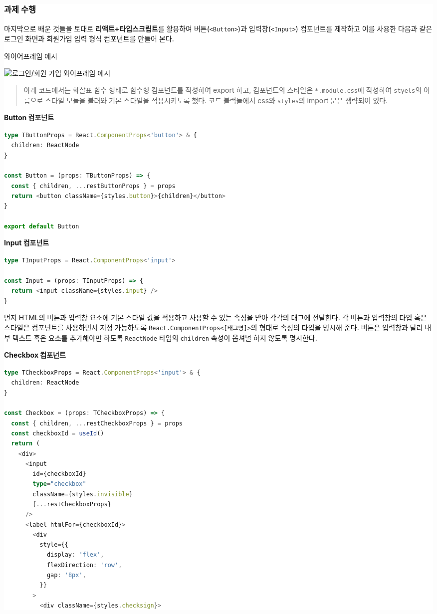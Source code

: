 ### 과제 수행

마지막으로 배운 것들을 토대로 **리액트+타입스크립트**를 활용하여 버튼(`<Button>`)과 입력창(`<Input>`) 컴포넌트를 제작하고 이를 사용한 다음과 같은 로그인 화면과 회원가입 입력 형식 컴포넌트를 만들어 본다.

와이어프레임 예시

![로그인/회원 가입 와이프레임 예시](./thenextjs-week-1-wireframe.jpg)

> 아래 코드에서는 화살표 함수 형태로 함수형 컴포넌트를 작성하여 export 하고, 컴포넌트의 스타일은 `*.module.css`에 작성하여 `styels`의 이름으로 스타일 모듈을 불러와 기본 스타일을 적용시키도록 했다. 코드 블럭들에서 css와 `styles`의 import 문은 생략되어 있다.

**Button 컴포넌트**

```ts
type TButtonProps = React.ComponentProps<'button'> & {
  children: ReactNode
}

const Button = (props: TButtonProps) => {
  const { children, ...restButtonProps } = props
  return <button className={styles.button}>{children}</button>
}

export default Button
```

**Input 컴포넌트**

```ts
type TInputProps = React.ComponentProps<'input'>

const Input = (props: TInputProps) => {
  return <input className={styles.input} />
}
```

먼저 HTML의 버튼과 입력창 요소에 기본 스타일 값을 적용하고 사용할 수 있는 속성을 받아 각각의 태그에 전달한다. 각 버튼과 입력창의 타입 혹은 스타일은 컴포넌트를 사용하면서 지정 가능하도록 `React.ComponentProps<[태그명]>`의 형태로 속성의 타입을 명시해 준다. 버튼은 입력창과 달리 내부 텍스트 혹은 요소를 추가해야만 하도록 `ReactNode` 타입의 `children` 속성이 옵셔널 하지 않도록 명시한다.

**Checkbox 컴포넌트**

```ts
type TCheckboxProps = React.ComponentProps<'input'> & {
  children: ReactNode
}

const Checkbox = (props: TCheckboxProps) => {
  const { children, ...restCheckboxProps } = props
  const checkboxId = useId()
  return (
    <div>
      <input
        id={checkboxId}
        type="checkbox"
        className={styles.invisible}
        {...restCheckboxProps}
      />
      <label htmlFor={checkboxId}>
        <div
          style={{
            display: 'flex',
            flexDirection: 'row',
            gap: '8px',
          }}
        >
          <div className={styles.checksign}>
```